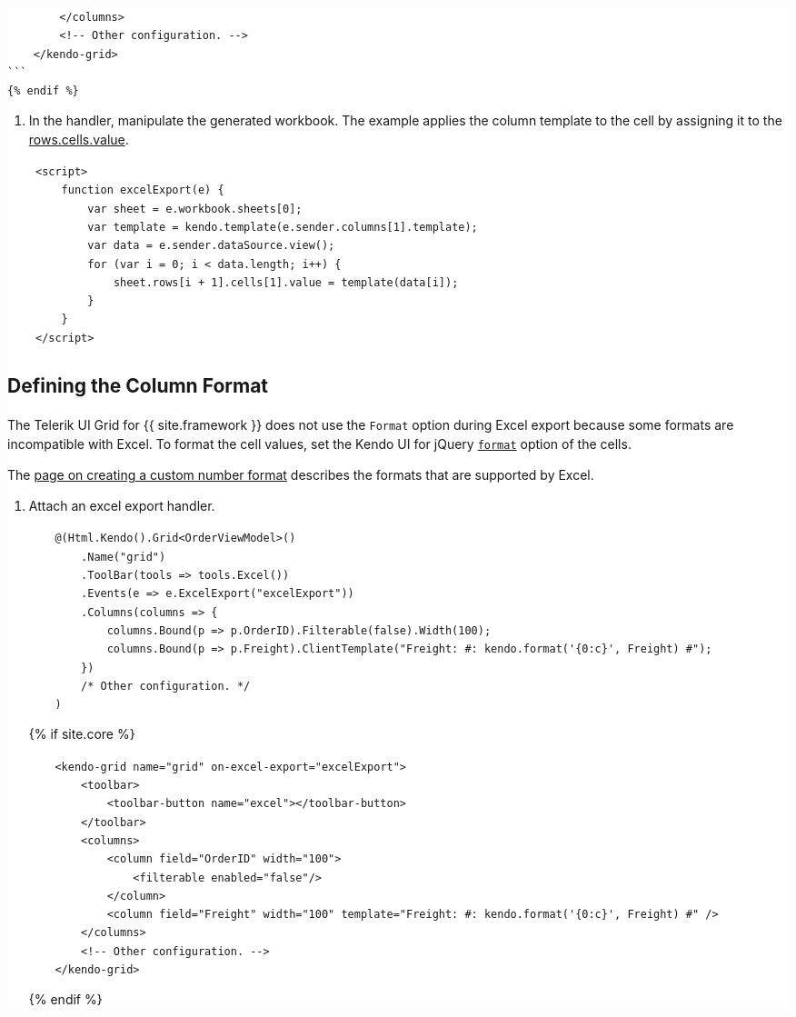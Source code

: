             </columns>
            <!-- Other configuration. -->
        </kendo-grid>
    ```
    {% endif %}

1. In the handler, manipulate the generated workbook. The example applies the column template to the cell by assigning it to the [rows.cells.value](https://docs.telerik.com/kendo-ui/api/javascript/ooxml/workbook/configuration/sheets.rows.cells.value).

        <script>
            function excelExport(e) {
                var sheet = e.workbook.sheets[0];
                var template = kendo.template(e.sender.columns[1].template);
                var data = e.sender.dataSource.view();
                for (var i = 0; i < data.length; i++) {
                    sheet.rows[i + 1].cells[1].value = template(data[i]);
                }
            }
        </script>

## Defining the Column Format

The Telerik UI Grid for {{ site.framework }} does not use the `Format` option during Excel export because some formats are incompatible with Excel. To format the cell values, set the Kendo UI for jQuery [`format`](https://docs.telerik.com/kendo-ui/api/javascript/ooxml/workbook.html#configuration-sheets.rows.cells.format) option of the cells.

The [page on creating a custom number format](https://support.office.com/en-us/article/Create-a-custom-number-format-78f2a361-936b-4c03-8772-09fab54be7f4) describes the formats that are supported by Excel.

1. Attach an excel export handler.

    ```HtmlHelper
        @(Html.Kendo().Grid<OrderViewModel>()    
            .Name("grid")
            .ToolBar(tools => tools.Excel())
            .Events(e => e.ExcelExport("excelExport"))
            .Columns(columns => {
                columns.Bound(p => p.OrderID).Filterable(false).Width(100);
                columns.Bound(p => p.Freight).ClientTemplate("Freight: #: kendo.format('{0:c}', Freight) #");
            })
            /* Other configuration. */
        )
    ```
    {% if site.core %}
    ```TagHelper
        <kendo-grid name="grid" on-excel-export="excelExport">
            <toolbar>
                <toolbar-button name="excel"></toolbar-button>
            </toolbar>
            <columns>
                <column field="OrderID" width="100">
                    <filterable enabled="false"/>
                </column>
                <column field="Freight" width="100" template="Freight: #: kendo.format('{0:c}', Freight) #" />
            </columns>
            <!-- Other configuration. -->
        </kendo-grid>
    ```
    {% endif %}
